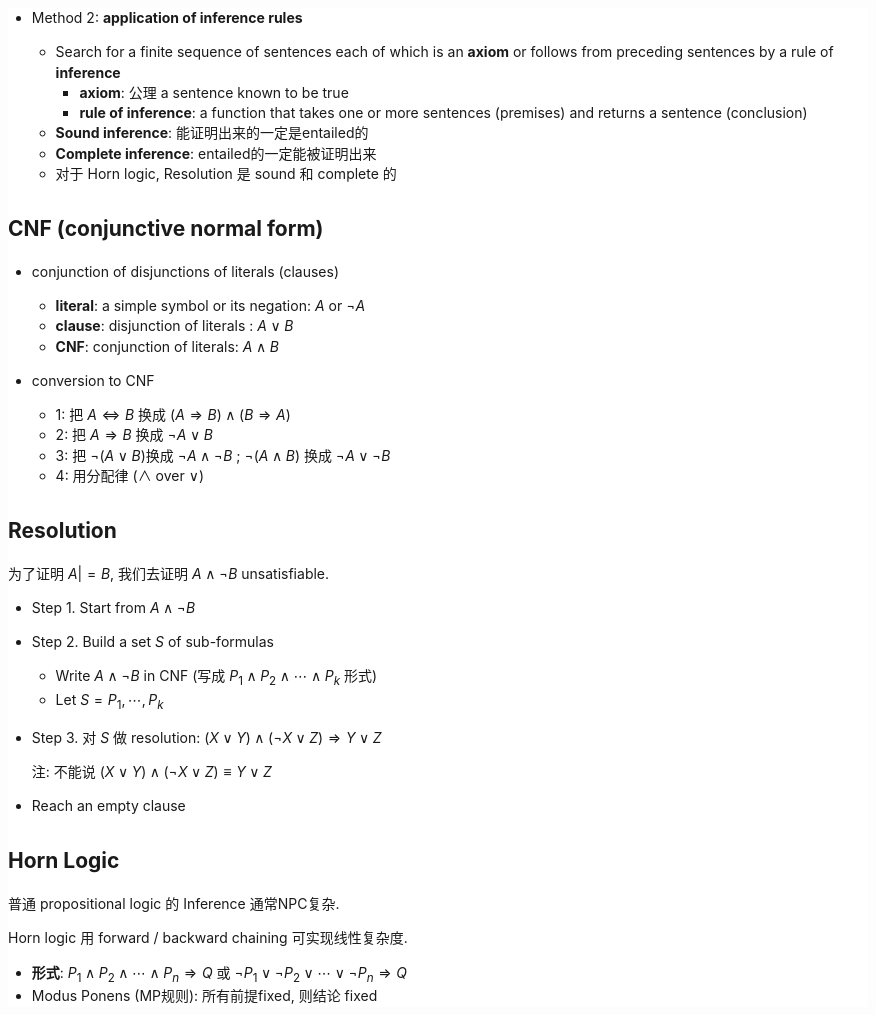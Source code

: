 - Method 2: **application of inference rules**

  - Search for a finite sequence of sentences each of which is an **axiom** or follows from preceding sentences by a rule of **inference**
    - **axiom**: 公理  a sentence known to be true
    - **rule of inference**: a function that takes one or more sentences (premises) and returns a sentence (conclusion)
  - **Sound inference**:  能证明出来的一定是entailed的
  - **Complete inference**:  entailed的一定能被证明出来
  - 对于 Horn logic, Resolution 是 sound 和 complete 的



## CNF (conjunctive normal form)

- conjunction of disjunctions of literals (clauses)
  - **literal**: a simple symbol or its negation:  $A$ or $\neg A$
  - **clause**: disjunction of literals :  $A\lor B$
  - **CNF**:  conjunction of literals:  $A \land B$

- conversion to CNF
  - 1: 把 $A\Leftrightarrow B$ 换成 $(A\Rightarrow B) \land (B\Rightarrow A)$
  - 2: 把 $A \Rightarrow B$ 换成  $\lnot A \lor B$
  - 3: 把 $\lnot (A\lor B)$换成 $\lnot A \land \lnot B$ ; $\lnot(A\land B)$ 换成 $\lnot A \lor \lnot B$
  - 4: 用分配律 ($\land$ over $\lor$) 



## Resolution

为了证明 $A|=B$, 我们去证明 $A \land \lnot B$ unsatisfiable.

- Step 1. Start from $A \land \lnot B$

- Step 2. Build a set $S$ of sub-formulas

  - Write $A \land \lnot B$ in CNF (写成 $P_1 \land P_2 \land \cdots \land P_k$ 形式)
  - Let $S = {P_1, \cdots, P_k}$

- Step 3. 对 $S$ 做 resolution: $(X\lor Y)\land (\lnot X \lor Z) \Rightarrow Y \lor Z$

  注: 不能说 $(X\lor Y)\land (\lnot X \lor Z) \equiv Y \lor Z$

- Reach an empty clause



## Horn Logic

普通 propositional logic 的 Inference 通常NPC复杂.

Horn logic 用 forward / backward chaining 可实现线性复杂度.



- **形式**: $P_1 \land P_2 \land \cdots \land P_n \Rightarrow Q$  或  $\lnot P_1 \lor \lnot P_2 \lor \cdots \lor \lnot P_n \Rightarrow Q$ 
- Modus Ponens (MP规则):  所有前提fixed, 则结论 fixed
